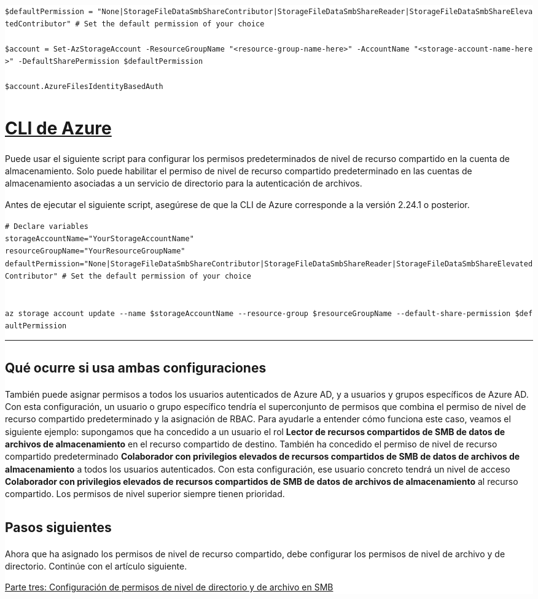 ```azurepowershell
$defaultPermission = "None|StorageFileDataSmbShareContributor|StorageFileDataSmbShareReader|StorageFileDataSmbShareElevatedContributor" # Set the default permission of your choice

$account = Set-AzStorageAccount -ResourceGroupName "<resource-group-name-here>" -AccountName "<storage-account-name-here>" -DefaultSharePermission $defaultPermission

$account.AzureFilesIdentityBasedAuth
```

# <a name="azure-cli"></a>[CLI de Azure](#tab/azure-cli)

Puede usar el siguiente script para configurar los permisos predeterminados de nivel de recurso compartido en la cuenta de almacenamiento. Solo puede habilitar el permiso de nivel de recurso compartido predeterminado en las cuentas de almacenamiento asociadas a un servicio de directorio para la autenticación de archivos. 

Antes de ejecutar el siguiente script, asegúrese de que la CLI de Azure corresponde a la versión 2.24.1 o posterior.

```azurecli
# Declare variables
storageAccountName="YourStorageAccountName"
resourceGroupName="YourResourceGroupName"
defaultPermission="None|StorageFileDataSmbShareContributor|StorageFileDataSmbShareReader|StorageFileDataSmbShareElevatedContributor" # Set the default permission of your choice


az storage account update --name $storageAccountName --resource-group $resourceGroupName --default-share-permission $defaultPermission
```
---

## <a name="what-happens-if-you-use-both-configurations"></a>Qué ocurre si usa ambas configuraciones

También puede asignar permisos a todos los usuarios autenticados de Azure AD, y a usuarios y grupos específicos de Azure AD. Con esta configuración, un usuario o grupo específico tendría el superconjunto de permisos que combina el permiso de nivel de recurso compartido predeterminado y la asignación de RBAC. Para ayudarle a entender cómo funciona este caso, veamos el siguiente ejemplo: supongamos que ha concedido a un usuario el rol **Lector de recursos compartidos de SMB de datos de archivos de almacenamiento** en el recurso compartido de destino. También ha concedido el permiso de nivel de recurso compartido predeterminado **Colaborador con privilegios elevados de recursos compartidos de SMB de datos de archivos de almacenamiento** a todos los usuarios autenticados. Con esta configuración, ese usuario concreto tendrá un nivel de acceso **Colaborador con privilegios elevados de recursos compartidos de SMB de datos de archivos de almacenamiento** al recurso compartido. Los permisos de nivel superior siempre tienen prioridad.

## <a name="next-steps"></a>Pasos siguientes

Ahora que ha asignado los permisos de nivel de recurso compartido, debe configurar los permisos de nivel de archivo y de directorio. Continúe con el artículo siguiente.

[Parte tres: Configuración de permisos de nivel de directorio y de archivo en SMB](storage-files-identity-ad-ds-configure-permissions.md)
